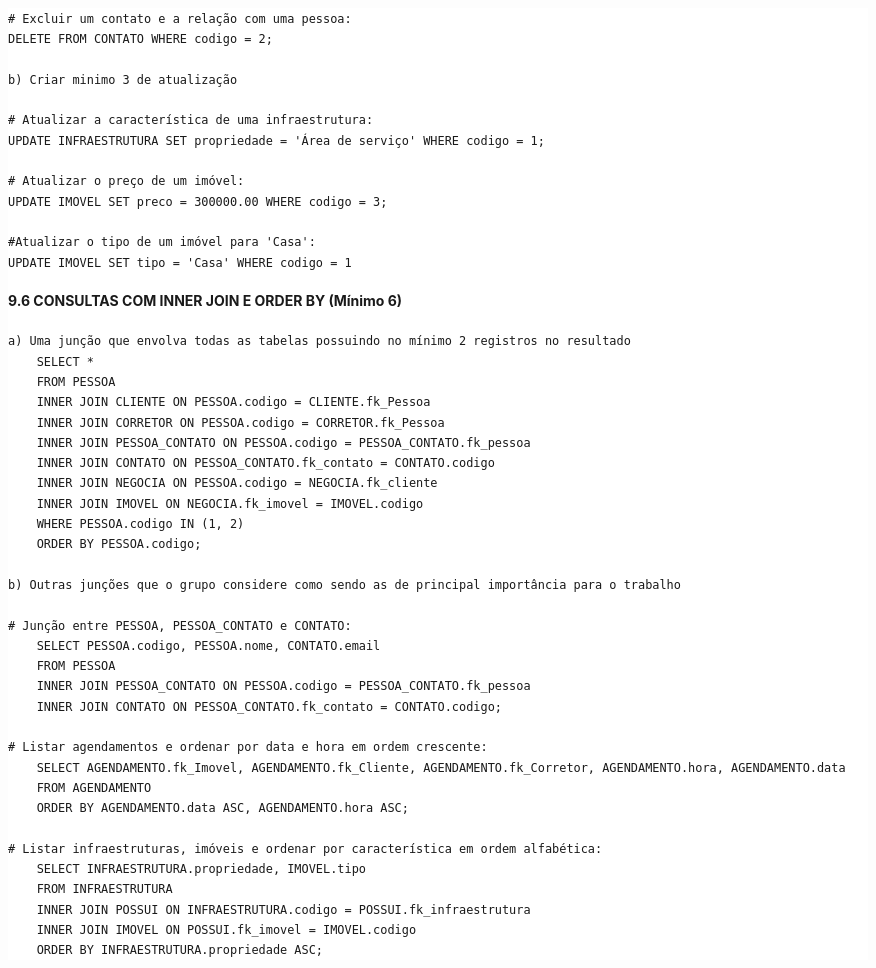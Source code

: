 	# Excluir um contato e a relação com uma pessoa:
	DELETE FROM CONTATO WHERE codigo = 2;
	
    b) Criar minimo 3 de atualização

	# Atualizar a característica de uma infraestrutura:
	UPDATE INFRAESTRUTURA SET propriedade = 'Área de serviço' WHERE codigo = 1;
	
	# Atualizar o preço de um imóvel:
	UPDATE IMOVEL SET preco = 300000.00 WHERE codigo = 3;
	
	#Atualizar o tipo de um imóvel para 'Casa':
	UPDATE IMOVEL SET tipo = 'Casa' WHERE codigo = 1

#### 9.6	CONSULTAS COM INNER JOIN E ORDER BY (Mínimo 6)<br>
    a) Uma junção que envolva todas as tabelas possuindo no mínimo 2 registros no resultado
		SELECT *
		FROM PESSOA
		INNER JOIN CLIENTE ON PESSOA.codigo = CLIENTE.fk_Pessoa
		INNER JOIN CORRETOR ON PESSOA.codigo = CORRETOR.fk_Pessoa
		INNER JOIN PESSOA_CONTATO ON PESSOA.codigo = PESSOA_CONTATO.fk_pessoa
		INNER JOIN CONTATO ON PESSOA_CONTATO.fk_contato = CONTATO.codigo
		INNER JOIN NEGOCIA ON PESSOA.codigo = NEGOCIA.fk_cliente
		INNER JOIN IMOVEL ON NEGOCIA.fk_imovel = IMOVEL.codigo
		WHERE PESSOA.codigo IN (1, 2)
		ORDER BY PESSOA.codigo;
	
    b) Outras junções que o grupo considere como sendo as de principal importância para o trabalho

	# Junção entre PESSOA, PESSOA_CONTATO e CONTATO:
		SELECT PESSOA.codigo, PESSOA.nome, CONTATO.email
		FROM PESSOA
		INNER JOIN PESSOA_CONTATO ON PESSOA.codigo = PESSOA_CONTATO.fk_pessoa
		INNER JOIN CONTATO ON PESSOA_CONTATO.fk_contato = CONTATO.codigo;
	
	# Listar agendamentos e ordenar por data e hora em ordem crescente:
		SELECT AGENDAMENTO.fk_Imovel, AGENDAMENTO.fk_Cliente, AGENDAMENTO.fk_Corretor, AGENDAMENTO.hora, AGENDAMENTO.data
		FROM AGENDAMENTO
		ORDER BY AGENDAMENTO.data ASC, AGENDAMENTO.hora ASC;
	
	# Listar infraestruturas, imóveis e ordenar por característica em ordem alfabética:
		SELECT INFRAESTRUTURA.propriedade, IMOVEL.tipo
		FROM INFRAESTRUTURA
		INNER JOIN POSSUI ON INFRAESTRUTURA.codigo = POSSUI.fk_infraestrutura
		INNER JOIN IMOVEL ON POSSUI.fk_imovel = IMOVEL.codigo
		ORDER BY INFRAESTRUTURA.propriedade ASC;
	